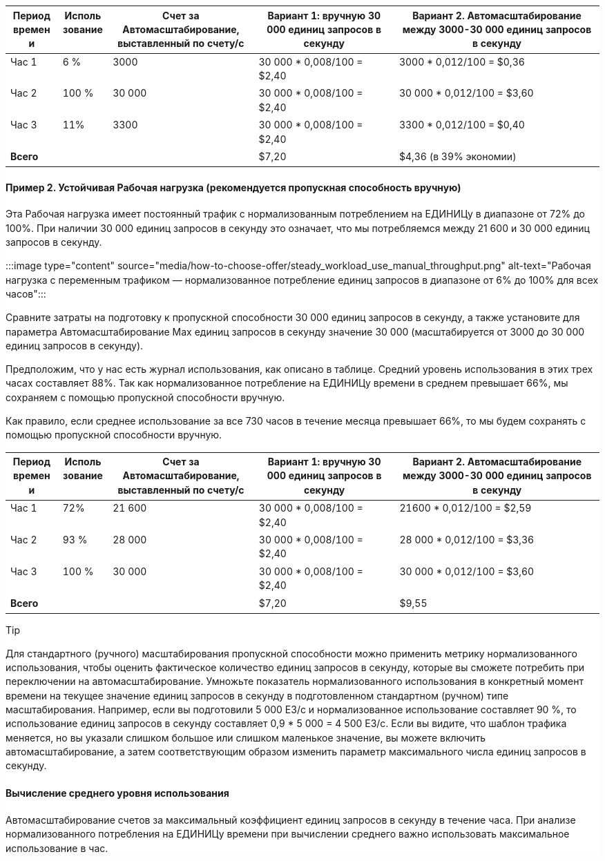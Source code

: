 |Период времени  | Использование |Счет за Автомасштабирование, выставленный по счету/с  |Вариант 1: вручную 30 000 единиц запросов в секунду  | Вариант 2. Автомасштабирование между 3000-30 000 единиц запросов в секунду |
|---------|---------|---------|---------|---------|
|Час 1  | 6 %  |     3000  |  30 000 * 0,008/100 = $2,40        |   3000 * 0,012/100 = $0,36      |
|Час 2  | 100 %  |     30 000    |  30 000 * 0,008/100 = $2,40       |  30 000 * 0,012/100 = $3,60      |
|Час 3 |  11%  |     3300    |  30 000 * 0,008/100 = $2,40       |    3300 * 0,012/100 = $0,40     |
|**Всего**   |  |        |  $7,20       |    $4,36 (в 39% экономии)    |

#### <a name="example-2-steady-workload-manual-throughput-recommended"></a>Пример 2. Устойчивая Рабочая нагрузка (рекомендуется пропускная способность вручную)

Эта Рабочая нагрузка имеет постоянный трафик с нормализованным потреблением на ЕДИНИЦу в диапазоне от 72% до 100%. При наличии 30 000 единиц запросов в секунду это означает, что мы потребляемся между 21 600 и 30 000 единиц запросов в секунду.

:::image type="content" source="media/how-to-choose-offer/steady_workload_use_manual_throughput.png" alt-text="Рабочая нагрузка с переменным трафиком — нормализованное потребление единиц запросов в диапазоне от 6% до 100% для всех часов":::

Сравните затраты на подготовку к пропускной способности 30 000 единиц запросов в секунду, а также установите для параметра Автомасштабирование Max единиц запросов в секунду значение 30 000 (масштабируется от 3000 до 30 000 единиц запросов в секунду).

Предположим, что у нас есть журнал использования, как описано в таблице. Средний уровень использования в этих трех часах составляет 88%. Так как нормализованное потребление на ЕДИНИЦу времени в среднем превышает 66%, мы сохраняем с помощью пропускной способности вручную.

Как правило, если среднее использование за все 730 часов в течение месяца превышает 66%, то мы будем сохранять с помощью пропускной способности вручную. 

| Период времени | Использование |Счет за Автомасштабирование, выставленный по счету/с  |Вариант 1: вручную 30 000 единиц запросов в секунду  | Вариант 2. Автомасштабирование между 3000-30 000 единиц запросов в секунду |
|---------|---------|---------|---------|---------|
|Час 1  | 72%  |     21 600   |  30 000 * 0,008/100 = $2,40        |   21600 * 0,012/100 = $2,59      |
|Час 2  | 93 %  |     28 000    |  30 000 * 0,008/100 = $2,40       |  28 000 * 0,012/100 = $3,36       |
|Час 3 |  100 %  |     30 000    |  30 000 * 0,008/100 = $2,40       |    30 000 * 0,012/100 = $3,60     |
|**Всего**   |  |        |  $7,20       |    $9,55     |

> [!TIP]
> Для стандартного (ручного) масштабирования пропускной способности можно применить метрику нормализованного использования, чтобы оценить фактическое количество единиц запросов в секунду, которые вы сможете потребить при переключении на автомасштабирование. Умножьте показатель нормализованного использования в конкретный момент времени на текущее значение единиц запросов в секунду в подготовленном стандартном (ручном) типе масштабирования. Например, если вы подготовили 5 000 ЕЗ/с и нормализованное использование составляет 90 %, то использование единиц запросов в секунду составляет 0,9 * 5 000 = 4 500 ЕЗ/с. Если вы видите, что шаблон трафика меняется, но вы указали слишком большое или слишком маленькое значение, вы можете включить автомасштабирование, а затем соответствующим образом изменить параметр максимального числа единиц запросов в секунду.

#### <a name="how-to-calculate-average-utilization"></a>Вычисление среднего уровня использования
Автомасштабирование счетов за максимальный коэффициент единиц запросов в секунду в течение часа. При анализе нормализованного потребления на ЕДИНИЦу времени при вычислении среднего важно использовать максимальное использование в час. 
